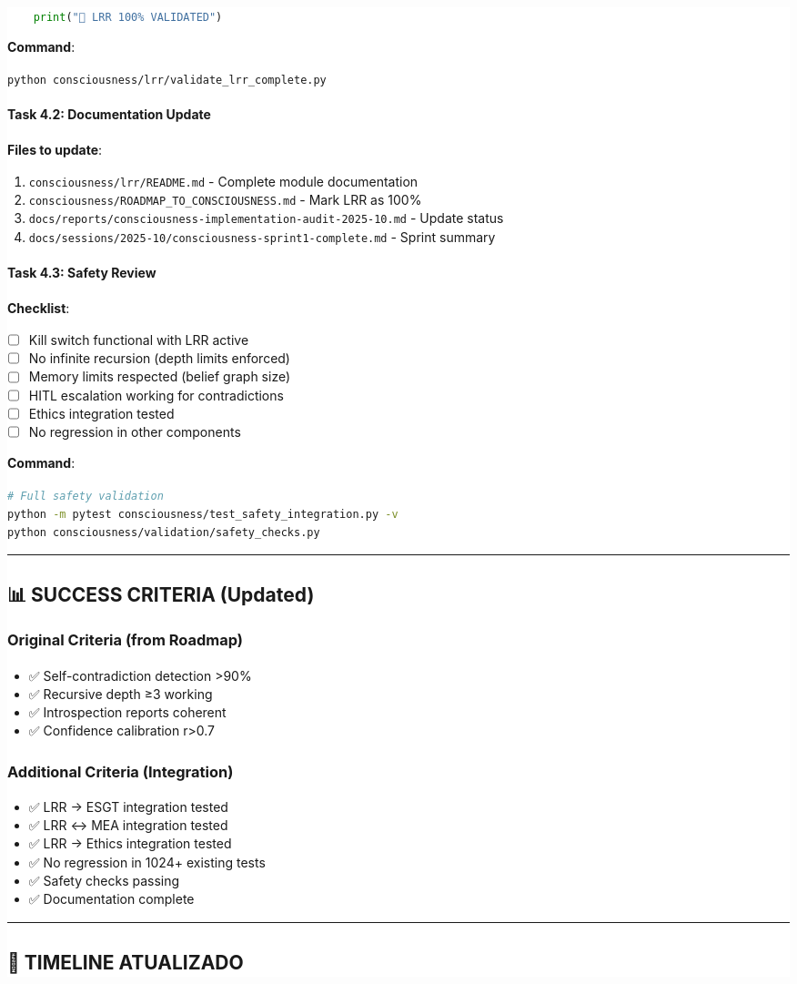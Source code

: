 ```python
    print("🎉 LRR 100% VALIDATED")
```

**Command**:
```bash
python consciousness/lrr/validate_lrr_complete.py
```

#### Task 4.2: Documentation Update
**Files to update**:
1. `consciousness/lrr/README.md` - Complete module documentation
2. `consciousness/ROADMAP_TO_CONSCIOUSNESS.md` - Mark LRR as 100%
3. `docs/reports/consciousness-implementation-audit-2025-10.md` - Update status
4. `docs/sessions/2025-10/consciousness-sprint1-complete.md` - Sprint summary

#### Task 4.3: Safety Review
**Checklist**:
- [ ] Kill switch functional with LRR active
- [ ] No infinite recursion (depth limits enforced)
- [ ] Memory limits respected (belief graph size)
- [ ] HITL escalation working for contradictions
- [ ] Ethics integration tested
- [ ] No regression in other components

**Command**:
```bash
# Full safety validation
python -m pytest consciousness/test_safety_integration.py -v
python consciousness/validation/safety_checks.py
```

---

## 📊 SUCCESS CRITERIA (Updated)

### Original Criteria (from Roadmap)
- ✅ Self-contradiction detection >90%
- ✅ Recursive depth ≥3 working
- ✅ Introspection reports coherent
- ✅ Confidence calibration r>0.7

### Additional Criteria (Integration)
- ✅ LRR → ESGT integration tested
- ✅ LRR ↔ MEA integration tested
- ✅ LRR → Ethics integration tested
- ✅ No regression in 1024+ existing tests
- ✅ Safety checks passing
- ✅ Documentation complete

---

## 🎯 TIMELINE ATUALIZADO
